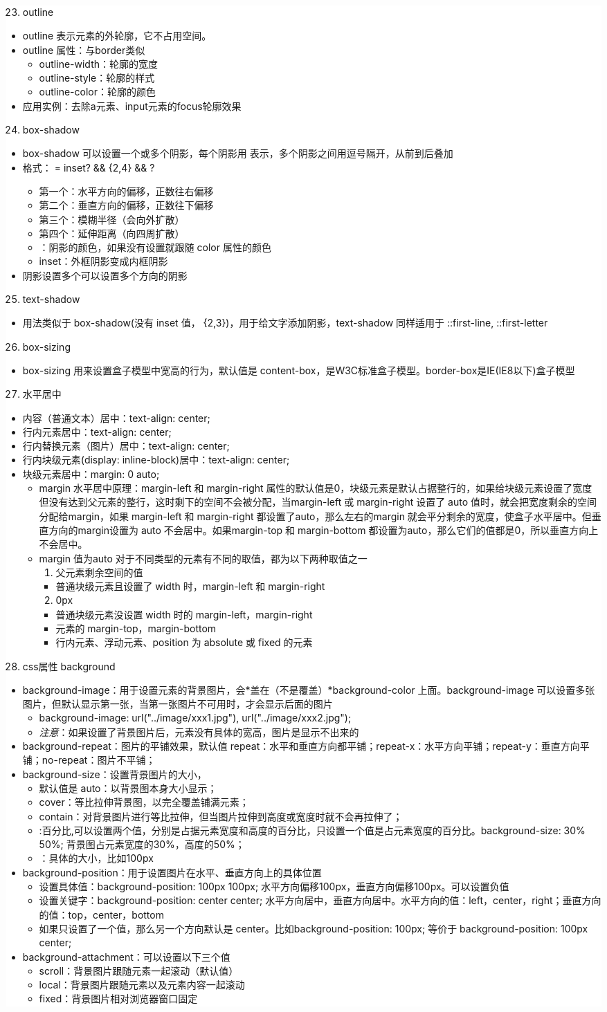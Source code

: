23. outline
  + outline 表示元素的外轮廓，它不占用空间。
  + outline 属性：与border类似
    - outline-width：轮廓的宽度
    - outline-style：轮廓的样式 
    - outline-color：轮廓的颜色
  + 应用实例：去除a元素、input元素的focus轮廓效果

24. box-shadow
  + box-shadow 可以设置一个或多个阴影，每个阴影用<shadow> 表示，多个阴影之间用逗号隔开，从前到后叠加
  + <shadow> 格式：<shadow> = inset? && <length>{2,4} && <color>?
    - 第一个<length>：水平方向的偏移，正数往右偏移
    - 第二个<length>：垂直方向的偏移，正数往下偏移
    - 第三个<length>：模糊半径（会向外扩散）
    - 第四个<length>：延伸距离（向四周扩散）
    - <color>：阴影的颜色，如果没有设置就跟随 color 属性的颜色
    - inset：外框阴影变成内框阴影
  + 阴影设置多个可以设置多个方向的阴影

25. text-shadow
  + 用法类似于 box-shadow(没有 inset 值， <length>{2,3})，用于给文字添加阴影，text-shadow 同样适用于 ::first-line, ::first-letter

26. box-sizing
  + box-sizing 用来设置盒子模型中宽高的行为，默认值是 content-box，是W3C标准盒子模型。border-box是IE(IE8以下)盒子模型

27. 水平居中
  + 内容（普通文本）居中：text-align: center;
  + 行内元素居中：text-align: center;
  + 行内替换元素（图片）居中：text-align: center;
  + 行内块级元素(display: inline-block)居中：text-align: center;
  + 块级元素居中：margin: 0 auto;
    - margin 水平居中原理：margin-left 和 margin-right 属性的默认值是0，块级元素是默认占据整行的，如果给块级元素设置了宽度但没有达到父元素的整行，这时剩下的空间不会被分配，当margin-left 或 margin-right 设置了 auto 值时，就会把宽度剩余的空间分配给margin，如果 margin-left 和 margin-right 都设置了auto，那么左右的margin 就会平分剩余的宽度，使盒子水平居中。但垂直方向的margin设置为 auto 不会居中。如果margin-top 和 margin-bottom 都设置为auto，那么它们的值都是0，所以垂直方向上不会居中。
    - margin 值为auto 对于不同类型的元素有不同的取值，都为以下两种取值之一
      1. 父元素剩余空间的值
        - 普通块级元素且设置了 width 时，margin-left 和 margin-right
      2. 0px
        - 普通块级元素没设置 width 时的 margin-left，margin-right
        - 元素的 margin-top，margin-bottom
        - 行内元素、浮动元素、position 为 absolute 或 fixed 的元素

28. css属性 background
  + background-image：用于设置元素的背景图片，会*盖在（不是覆盖）*background-color 上面。background-image 可以设置多张图片，但默认显示第一张，当第一张图片不可用时，才会显示后面的图片
    - background-image: url("../image/xxx1.jpg"), url("../image/xxx2.jpg");
    - *注意*：如果设置了背景图片后，元素没有具体的宽高，图片是显示不出来的
  + background-repeat：图片的平铺效果，默认值 repeat：水平和垂直方向都平铺；repeat-x：水平方向平铺；repeat-y：垂直方向平铺；no-repeat：图片不平铺；
  + background-size：设置背景图片的大小，
    - 默认值是 auto：以背景图本身大小显示；
    - cover：等比拉伸背景图，以完全覆盖铺满元素；
    - contain：对背景图片进行等比拉伸，但当图片拉伸到高度或宽度时就不会再拉伸了；
    - <percent>:百分比,可以设置两个值，分别是占据元素宽度和高度的百分比，只设置一个值是占元素宽度的百分比。background-size: 30% 50%; 背景图占元素宽度的30%，高度的50%；
    - <length>：具体的大小，比如100px
  + background-position：用于设置图片在水平、垂直方向上的具体位置
    - 设置具体值：background-position: 100px 100px; 水平方向偏移100px，垂直方向偏移100px。可以设置负值
    - 设置关键字：background-position: center center; 水平方向居中，垂直方向居中。水平方向的值：left，center，right；垂直方向的值：top，center，bottom
    - 如果只设置了一个值，那么另一个方向默认是 center。比如background-position: 100px; 等价于 background-position: 100px center;
  + background-attachment：可以设置以下三个值
    - scroll：背景图片跟随元素一起滚动（默认值）
    - local：背景图片跟随元素以及元素内容一起滚动
    - fixed：背景图片相对浏览器窗口固定